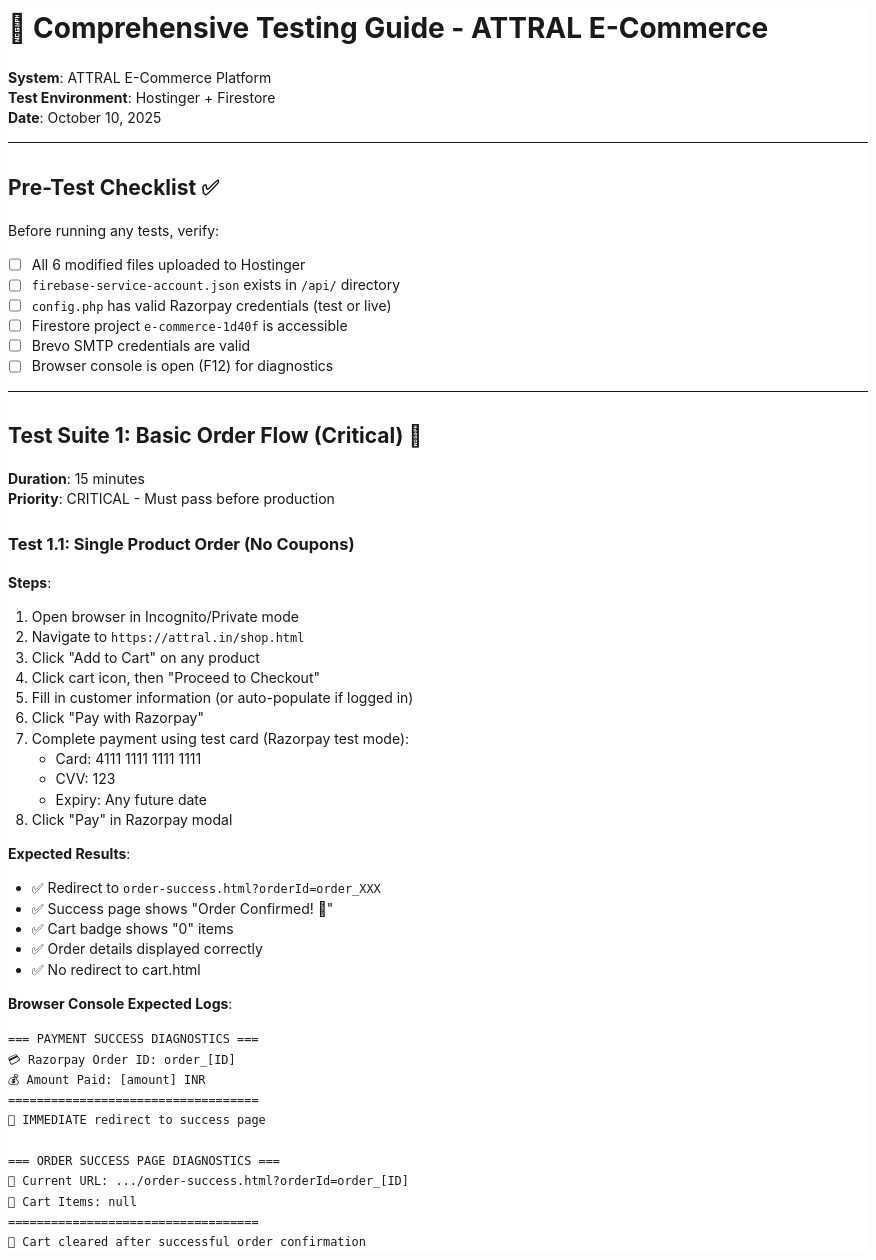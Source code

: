 # 🧪 Comprehensive Testing Guide - ATTRAL E-Commerce

**System**: ATTRAL E-Commerce Platform  
**Test Environment**: Hostinger + Firestore  
**Date**: October 10, 2025

---

## Pre-Test Checklist ✅

Before running any tests, verify:

- [ ] All 6 modified files uploaded to Hostinger
- [ ] `firebase-service-account.json` exists in `/api/` directory
- [ ] `config.php` has valid Razorpay credentials (test or live)
- [ ] Firestore project `e-commerce-1d40f` is accessible
- [ ] Brevo SMTP credentials are valid
- [ ] Browser console is open (F12) for diagnostics

---

## Test Suite 1: Basic Order Flow (Critical) 🔴

**Duration**: 15 minutes  
**Priority**: CRITICAL - Must pass before production

### Test 1.1: Single Product Order (No Coupons)

**Steps**:
1. Open browser in Incognito/Private mode
2. Navigate to `https://attral.in/shop.html`
3. Click "Add to Cart" on any product
4. Click cart icon, then "Proceed to Checkout"
5. Fill in customer information (or auto-populate if logged in)
6. Click "Pay with Razorpay"
7. Complete payment using test card (Razorpay test mode):
   - Card: 4111 1111 1111 1111
   - CVV: 123
   - Expiry: Any future date
8. Click "Pay" in Razorpay modal

**Expected Results**:
- ✅ Redirect to `order-success.html?orderId=order_XXX`
- ✅ Success page shows "Order Confirmed! 🎉"
- ✅ Cart badge shows "0" items
- ✅ Order details displayed correctly
- ✅ No redirect to cart.html

**Browser Console Expected Logs**:
```
=== PAYMENT SUCCESS DIAGNOSTICS ===
💳 Razorpay Order ID: order_[ID]
💰 Amount Paid: [amount] INR
===================================
🚀 IMMEDIATE redirect to success page

=== ORDER SUCCESS PAGE DIAGNOSTICS ===
📍 Current URL: .../order-success.html?orderId=order_[ID]
🛒 Cart Items: null
===================================
🛒 Cart cleared after successful order confirmation
```
